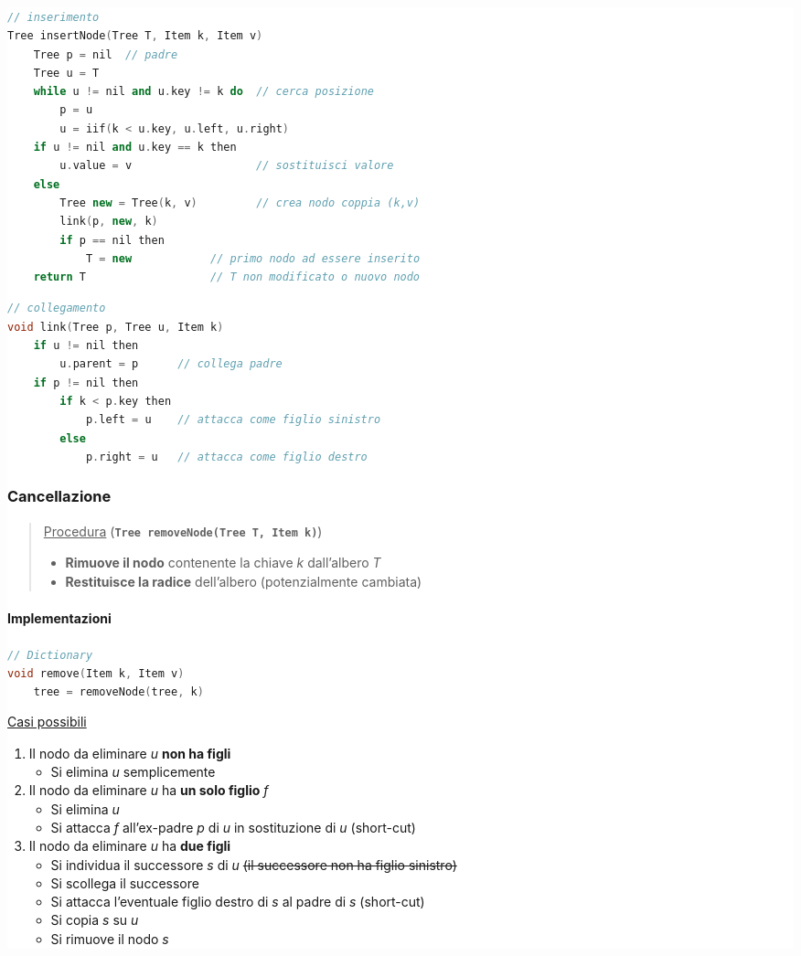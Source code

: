 ```c++
// inserimento
Tree insertNode(Tree T, Item k, Item v)
    Tree p = nil  // padre
    Tree u = T
    while u != nil and u.key != k do  // cerca posizione
        p = u
        u = iif(k < u.key, u.left, u.right)
    if u != nil and u.key == k then
    	u.value = v                   // sostituisci valore
    else
    	Tree new = Tree(k, v)         // crea nodo coppia (k,v)
        link(p, new, k)
        if p == nil then
        	T = new            // primo nodo ad essere inserito
    return T                   // T non modificato o nuovo nodo
```

```c++
// collegamento
void link(Tree p, Tree u, Item k)
    if u != nil then
    	u.parent = p      // collega padre
    if p != nil then
    	if k < p.key then
            p.left = u    // attacca come figlio sinistro
    	else
            p.right = u   // attacca come figlio destro
```



### Cancellazione

> <u>Procedura</u>  (**`Tree removeNode(Tree T, Item k)`**)
>
> - **Rimuove il nodo** contenente la chiave $k$ dall’albero $T$
> - **Restituisce la radice** dell’albero (potenzialmente cambiata)



#### Implementazioni

```c++
// Dictionary
void remove(Item k, Item v)
    tree = removeNode(tree, k)
```

<u>Casi possibili</u>

1. Il nodo da eliminare $u$ **non ha figli**
   - Si elimina $u$ semplicemente
2. Il nodo da eliminare $u$ ha **un solo figlio** $f$
   - Si elimina $u$
   - Si attacca $f$ all’ex-padre $p$ di $u$ in sostituzione di $u$ (short-cut)
3. Il nodo da eliminare $u$ ha **due figli**
   - Si individua il successore $s$ di $u$ ~~(il successore non ha figlio sinistro)~~
   - Si scollega il successore
   - Si attacca l’eventuale figlio destro di $s$ al padre di $s$ (short-cut)
   - Si copia $s$ su $u$
   - Si rimuove il nodo $s$
